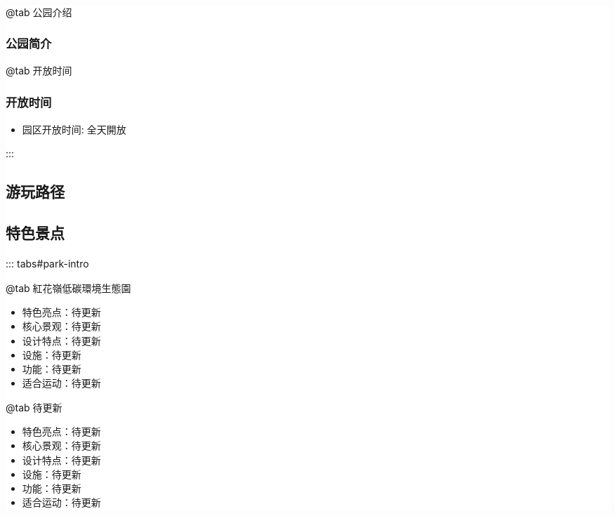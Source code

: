 @tab 公园介绍
### 公园简介
@tab 开放时间
### 开放时间
- 园区开放时间: 全天開放

:::

## 游玩路径
<ImageCard
image="https://cgj.sz.gov.cn/attachment/1/1333/1333932/10774769.jpg"
title="紅花嶺低碳環境生態園游玩路径图"
description="游玩路径示意图"
/>



## 特色景点

::: tabs#park-intro

@tab 紅花嶺低碳環境生態園
<ImageCard
image="https://cgj.sz.gov.cn/images/index20230710_1.png"
    title="紅花嶺低碳環境生態園"
    description=""
    date=""
    author="深圳政府在線"
/>


- 特色亮点：待更新
- 核心景观：待更新
- 设计特点：待更新
- 设施：待更新
- 功能：待更新
- 适合运动：待更新

@tab 待更新
<ImageCard
image="https://cgj.sz.gov.cn/images/index20230710_1.png"
    title="紅花嶺低碳環境生態園"
    description=""
    date=""
    author="深圳政府在線"
/>


- 特色亮点：待更新
- 核心景观：待更新
- 设计特点：待更新
- 设施：待更新
- 功能：待更新
- 适合运动：待更新
